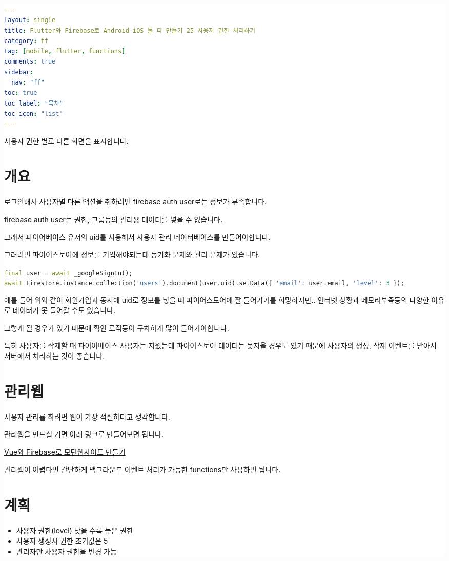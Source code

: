 ```yaml
---
layout: single
title: Flutter와 Firebase로 Android iOS 둘 다 만들기 25 사용자 권한 처리하기
category: ff
tag: [mobile, flutter, functions]
comments: true
sidebar:
  nav: "ff"
toc: true
toc_label: "목차"
toc_icon: "list"
---
```


사용자 권한 별로 다른 화면을 표시합니다.

# 개요

로그인해서 사용자별 다른 액션을 취하려면 firebase auth user로는 정보가 부족합니다.

firebase auth user는 권한, 그룹등의 관리용 데이터를 넣을 수 없습니다.

그래서 파이어베이스 유저의 uid를 사용해서 사용자 관리 데이터베이스를 만들어야합니다.

그러려면 파이어스토어에 정보를 기입해야되는데 동기화 문제와 관리 문제가 있습니다.

```dart
final user = await _googleSignIn(); 
await Firestore.instance.collection('users').document(user.uid).setData({ 'email': user.email, 'level': 3 });
```

예를 들어 위와 같이 회원가입과 동시에 uid로 정보를 넣을 때 파이어스토어에 잘 들어가기를 희망하지만.. 인터넷 상황과 메모리부족등의 다양한 이유로 데이터가 못 들어갈 수도 있습니다.

그렇게 될 경우가 있기 때문에 확인 로직등이 구차하게 많이 들어가야합니다.

특히 사용자를 삭제할 때 파이어베이스 사용자는 지웠는데 파이어스토어 데이터는 못지울 경우도 있기 때문에 사용자의 생성, 삭제 이벤트를 받아서 서버에서 처리하는 것이 좋습니다.

# 관리웹

사용자 관리를 하려면 웹이 가장 적절하다고 생각합니다.

관리웹을 만드실 거면 아래 링크로 만들어보면 됩니다.

[Vue와 Firebase로 모던웹사이트 만들기](/vf)

관리웹이 어렵다면 간단하게 백그라운드 이벤트 처리가 가능한 functions만 사용하면 됩니다.

# 계획

- 사용자 권한(level) 낮을 수록 높은 권한
- 사용자 생성시 권한 초기값은 5
- 관리자만 사용자 권한을 변경 가능
